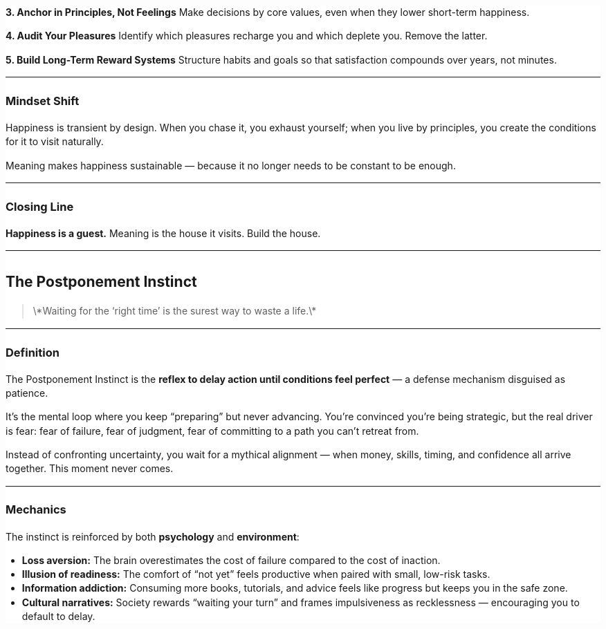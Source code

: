 **3. Anchor in Principles, Not Feelings**
Make decisions by core values, even when they lower short-term happiness.

**4. Audit Your Pleasures**
Identify which pleasures recharge you and which deplete you. Remove the latter.

**5. Build Long-Term Reward Systems**
Structure habits and goals so that satisfaction compounds over years, not minutes.

---

### **Mindset Shift**

Happiness is transient by design. When you chase it, you exhaust yourself; when you live by principles, you create the conditions for it to visit naturally.

Meaning makes happiness sustainable — because it no longer needs to be constant to be enough.

---

### **Closing Line**

**Happiness is a guest.**
Meaning is the house it visits. Build the house.

---

## **The Postponement Instinct**

> \\\*Waiting for the ‘right time’ is the surest way to waste a life.\\\*

---

### **Definition**

The Postponement Instinct is the **reflex to delay action until conditions feel perfect** — a defense mechanism disguised as patience.

It’s the mental loop where you keep “preparing” but never advancing. You’re convinced you’re being strategic, but the real driver is fear: fear of failure, fear of judgment, fear of committing to a path you can’t retreat from.

Instead of confronting uncertainty, you wait for a mythical alignment — when money, skills, timing, and confidence all arrive together. This moment never comes.

---

### **Mechanics**

The instinct is reinforced by both **psychology** and **environment**:

* **Loss aversion:** The brain overestimates the cost of failure compared to the cost of inaction.
* **Illusion of readiness:** The comfort of “not yet” feels productive when paired with small, low-risk tasks.
* **Information addiction:** Consuming more books, tutorials, and advice feels like progress but keeps you in the safe zone.
* **Cultural narratives:** Society rewards “waiting your turn” and frames impulsiveness as recklessness — encouraging you to default to delay.
